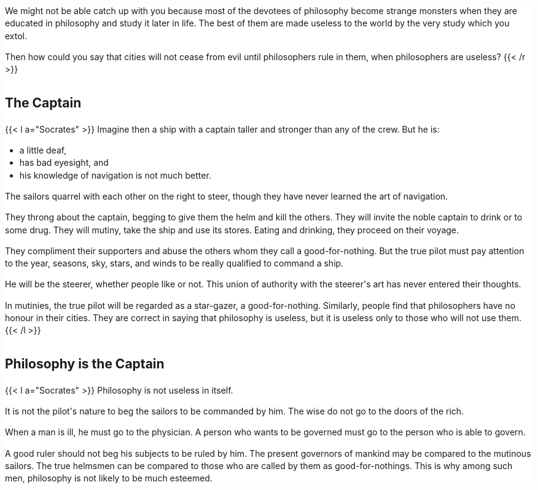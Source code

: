 We might not be able catch up with you because most of the devotees of philosophy become strange monsters when they are educated in philosophy and study it later in life. The best of them are made useless to the world by the very study which you extol. 

Then how could you say that cities will not cease from evil until philosophers rule in them, when philosophers are useless?
{{< /r >}}



## The Captain

{{< l a="Socrates" >}}
Imagine then a ship with a captain taller and stronger than any of the crew. But he is:
<ul>
  <li>a little deaf,</li>
  <li>has bad eyesight, and</li>
  <li>his knowledge of navigation is not much better.</li>
</ul>

The sailors quarrel with each other on the right to steer, though they have never learned the art of navigation.


They throng about the captain, begging to give them the helm and kill the others. They will invite the noble captain to drink or to some drug. They will mutiny, take the ship and use its stores. Eating and drinking, they proceed on their voyage.



They compliment their supporters and  abuse the others whom they call a good-for-nothing. But the true pilot must pay attention to the year, seasons, sky, stars, and winds to be really qualified to command a ship.

He will be the steerer, whether people like or not. This union of authority with the steerer's art has never entered their thoughts. 

In mutinies, the true pilot will be regarded as a star-gazer, a good-for-nothing. Similarly, people find that philosophers have no honour in their cities. They are correct in saying that philosophy is useless, but it is useless only to those who will not use them. 
{{< /l >}}


## Philosophy is the Captain

{{< l a="Socrates" >}}
Philosophy is not useless in itself.

It is not the pilot's nature to beg the sailors to be commanded by him. The wise do not go to the doors of the rich.

When a man is ill, he must go to the physician. A person who wants to be governed must go to the person who is able to govern.

A good ruler should not beg his subjects to be ruled by him. The present governors of mankind may be compared to the mutinous sailors. The true helmsmen can be compared to those who are called by them as good-for-nothings. This is why among such men, philosophy is not likely to be much esteemed.
